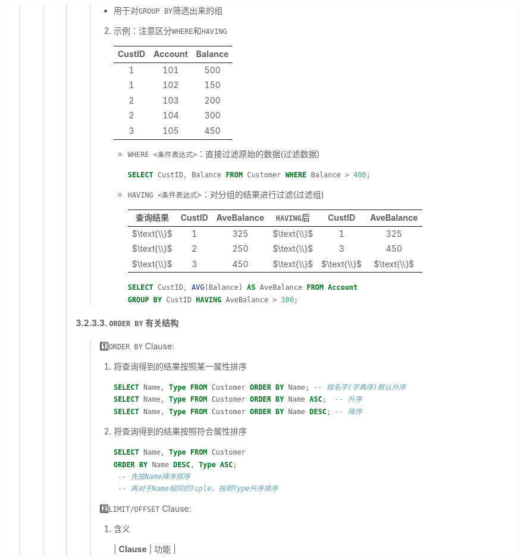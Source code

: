 > > > >
> > > >    - 用于对`GROUP BY`筛选出来的组
> > > >
> > > > 2. 示例：注意区分`WHERE`和`HAVING`
> > > >
> > > >    | $\textbf{CustID}$ | $\textbf{Account}$ | $\textbf{Balance}$ |
> > > >    | :---------------: | :----------------: | :----------------: |
> > > >    |    $\text{1}$     |    $\text{101}$    |    $\text{500}$    |
> > > >    |    $\text{1}$     |    $\text{102}$    |    $\text{150}$    |
> > > >    |    $\text{2}$     |    $\text{103}$    |    $\text{200}$    |
> > > >    |    $\text{2}$     |    $\text{104}$    |    $\text{300}$    |
> > > >    |    $\text{3}$     |    $\text{105}$    |    $\text{450}$    |
> > > >
> > > >    - `WHERE <条件表达式>`：直接过滤原始的数据(过滤数据)
> > > >
> > > >      ```sql
> > > >      SELECT CustID, Balance FROM Customer WHERE Balance > 400;
> > > >      ```
> > > >
> > > >    - `HAVING <条件表达式>`：对分组的结果进行过滤(过滤组)
> > > >
> > > >      |  查询结果   | $\textbf{CustID}$ | $\textbf{AveBalance}$ | `HAVING`后  | $\textbf{CustID}$ | $\textbf{AveBalance}$ |
> > > >      | :---------: | :---------------: | :-------------------: | :---------: | :---------------: | :-------------------: |
> > > >      | $\text{\\}$ |    $\text{1}$     |     $\text{325}$      | $\text{\\}$ |    $\text{1}$     |     $\text{325}$      |
> > > >      | $\text{\\}$ |    $\text{2}$     |     $\text{250}$      | $\text{\\}$ |    $\text{3}$     |     $\text{450}$      |
> > > >      | $\text{\\}$ |    $\text{3}$     |     $\text{450}$      | $\text{\\}$ |    $\text{\\}$    |      $\text{\\}$      |
> > > >
> > > >      ```sql
> > > >      SELECT CustID, AVG(Balance) AS AveBalance FROM Account
> > > >      GROUP BY CustID HAVING AveBalance > 300;
> > > >      ```
> > > >
> > >
> > > #### $\textbf{3.2.3.3. }$`ORDER BY` 有关结构
> > >
> > > > **1️⃣**`ORDER BY` $\text{Clause:}$ 
> > > >
> > > > 1. 将查询得到的结果按照某一属性排序
> > > >
> > > >    ```sql
> > > >    SELECT Name, Type FROM Customer ORDER BY Name; -- 按名字(字典序)默认升序
> > > >    SELECT Name, Type FROM Customer ORDER BY Name ASC;  -- 升序
> > > >    SELECT Name, Type FROM Customer ORDER BY Name DESC; -- 降序
> > > >    ```
> > > >
> > > > 2. 将查询得到的结果按照符合属性排序
> > > >
> > > >    ```sql
> > > >    SELECT Name, Type FROM Customer
> > > >    ORDER BY Name DESC, Type ASC;
> > > >     -- 先按Name降序排序
> > > >     -- 再对于Name相同的Tuple，按照Type升序排序
> > > >    ```
> > > >
> > > > **2️⃣**`LIMIT/OFFSET` $\text{Clause:}$​ 
> > > >
> > > > 1. 含义
> > > >
> > > >    | $\textbf{Clause}$  |                             功能                             |